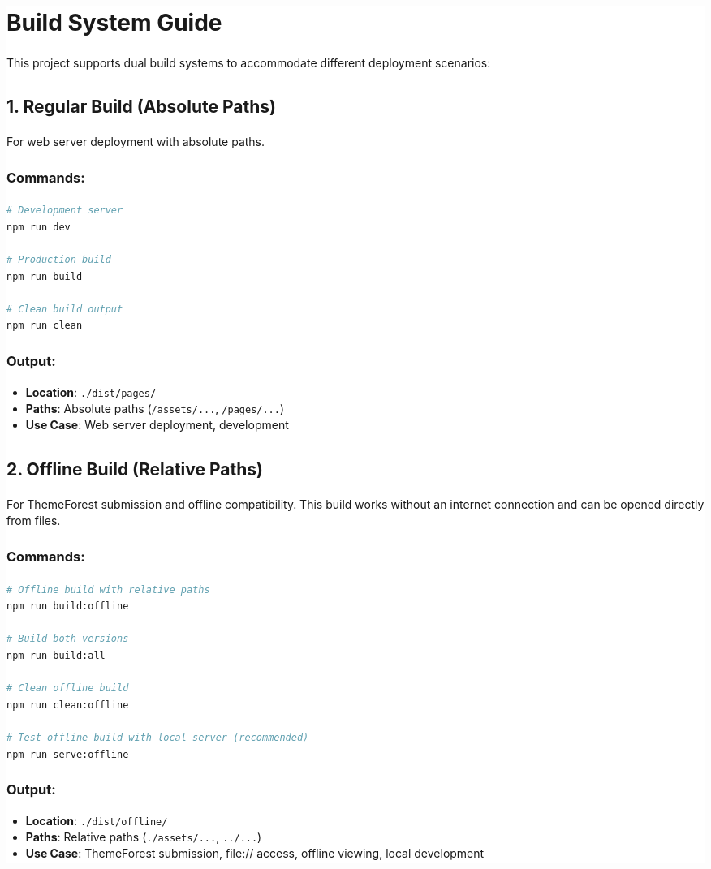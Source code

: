 # Build System Guide

This project supports dual build systems to accommodate different deployment scenarios:

## 1. Regular Build (Absolute Paths)

For web server deployment with absolute paths.

### Commands:

```bash
# Development server
npm run dev

# Production build
npm run build

# Clean build output
npm run clean
```

### Output:

- **Location**: `./dist/pages/`
- **Paths**: Absolute paths (`/assets/...`, `/pages/...`)
- **Use Case**: Web server deployment, development

## 2. Offline Build (Relative Paths)

For ThemeForest submission and offline compatibility. This build works without an internet connection and can be opened directly from files.

### Commands:

```bash
# Offline build with relative paths
npm run build:offline

# Build both versions
npm run build:all

# Clean offline build
npm run clean:offline

# Test offline build with local server (recommended)
npm run serve:offline
```

### Output:

- **Location**: `./dist/offline/`
- **Paths**: Relative paths (`./assets/...`, `../...`)
- **Use Case**: ThemeForest submission, file:// access, offline viewing, local development

